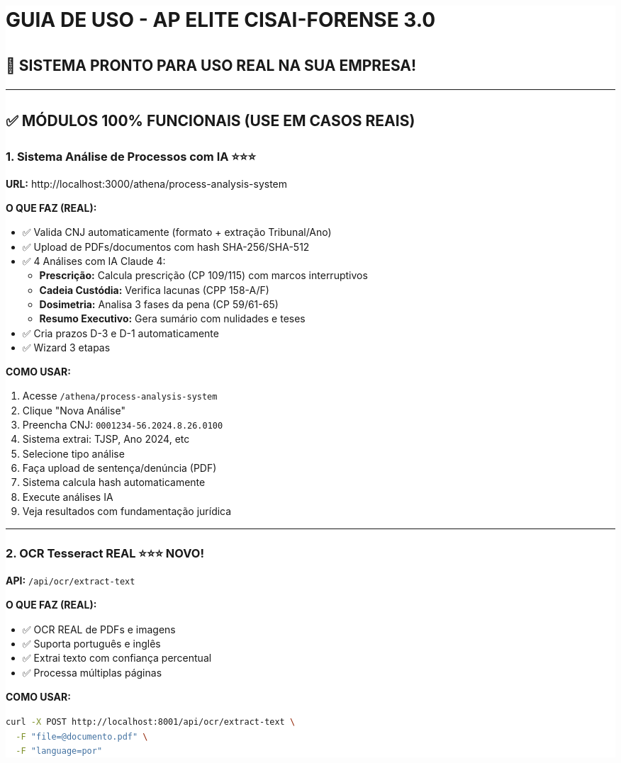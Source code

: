 # GUIA DE USO - AP ELITE CISAI-FORENSE 3.0

## 🎯 SISTEMA PRONTO PARA USO REAL NA SUA EMPRESA!

---

## ✅ MÓDULOS 100% FUNCIONAIS (USE EM CASOS REAIS)

### 1. Sistema Análise de Processos com IA ⭐⭐⭐
**URL:** http://localhost:3000/athena/process-analysis-system

**O QUE FAZ (REAL):**
- ✅ Valida CNJ automaticamente (formato + extração Tribunal/Ano)
- ✅ Upload de PDFs/documentos com hash SHA-256/SHA-512
- ✅ 4 Análises com IA Claude 4:
  - **Prescrição:** Calcula prescrição (CP 109/115) com marcos interruptivos
  - **Cadeia Custódia:** Verifica lacunas (CPP 158-A/F)
  - **Dosimetria:** Analisa 3 fases da pena (CP 59/61-65)
  - **Resumo Executivo:** Gera sumário com nulidades e teses
- ✅ Cria prazos D-3 e D-1 automaticamente
- ✅ Wizard 3 etapas

**COMO USAR:**
1. Acesse `/athena/process-analysis-system`
2. Clique "Nova Análise"
3. Preencha CNJ: `0001234-56.2024.8.26.0100`
4. Sistema extrai: TJSP, Ano 2024, etc
5. Selecione tipo análise
6. Faça upload de sentença/denúncia (PDF)
7. Sistema calcula hash automaticamente
8. Execute análises IA
9. Veja resultados com fundamentação jurídica

---

### 2. OCR Tesseract REAL ⭐⭐⭐ **NOVO!**
**API:** `/api/ocr/extract-text`

**O QUE FAZ (REAL):**
- ✅ OCR REAL de PDFs e imagens
- ✅ Suporta português e inglês
- ✅ Extrai texto com confiança percentual
- ✅ Processa múltiplas páginas

**COMO USAR:**
```bash
curl -X POST http://localhost:8001/api/ocr/extract-text \
  -F "file=@documento.pdf" \
  -F "language=por"
```

